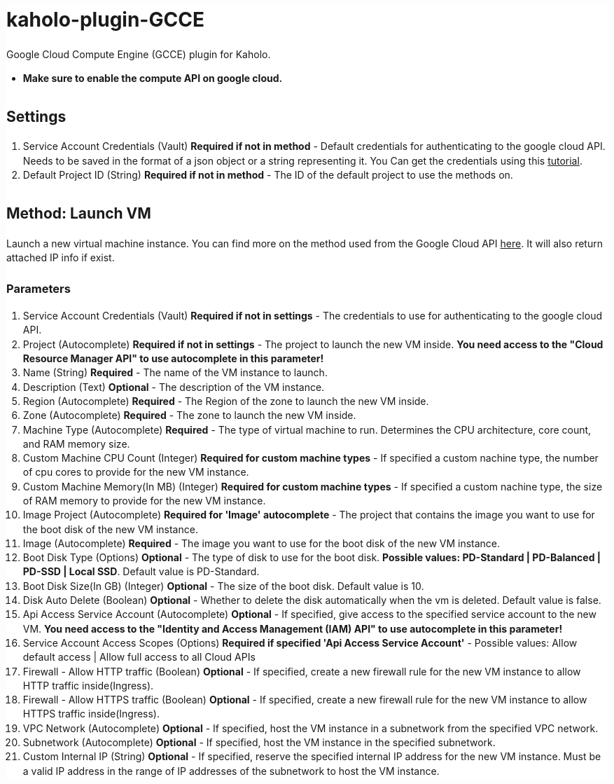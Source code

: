 # kaholo-plugin-GCCE
Google Cloud Compute Engine (GCCE) plugin for Kaholo.

* **Make sure to enable the compute API on google cloud.**

## Settings
1. Service Account Credentials (Vault) **Required if not in method** - Default credentials for authenticating to the google cloud API. Needs to be saved in the format of a json object or a string representing it. You Can get the credentials using this [tutorial](https://cloud.google.com/iam/docs/creating-managing-service-account-keys).
2. Default Project ID (String) **Required if not in method** - The ID of the default project to use the methods on.

## Method: Launch VM
Launch a new virtual machine instance. You can find more on the method used from the Google Cloud API [here](https://cloud.google.com/compute/docs/reference/rest/v1/instances/insert). It will also return attached IP info if exist.

### Parameters
1. Service Account Credentials (Vault) **Required if not in settings** - The credentials to use for authenticating to the google cloud API.
2. Project (Autocomplete) **Required if not in settings** - The project to launch the new VM inside. **You need access to the "Cloud Resource Manager API" to use autocomplete in this parameter!**
3. Name (String) **Required** - The name of the VM instance to launch.
4. Description (Text) **Optional** - The description of the VM instance.
5. Region (Autocomplete) **Required** - The Region of the zone to launch the new VM inside.
6. Zone (Autocomplete) **Required** - The zone to launch the new VM inside.
7. Machine Type (Autocomplete) **Required** - The type of virtual machine to run. Determines the CPU architecture, core count, and RAM memory size.
8. Custom Machine CPU Count (Integer) **Required for custom machine types** - If specified a custom nachine type, the number of cpu cores to provide for the new VM instance.
9. Custom Machine Memory(In MB) (Integer) **Required  for custom machine types** - If specified a custom nachine type, the size of RAM memory to provide for the new VM instance.
10. Image Project (Autocomplete) **Required for 'Image' autocomplete** - The project that contains the image you want to use for the boot disk of the new VM instance.
11. Image (Autocomplete) **Required** - The image you want to use for the boot disk of the new VM instance.
12. Boot Disk Type (Options) **Optional** - The type of disk to use for the boot disk. **Possible values: PD-Standard | PD-Balanced | PD-SSD | Local SSD**. Default value is PD-Standard.
13. Boot Disk Size(In GB) (Integer) **Optional** - The size of the boot disk. Default value is 10.
14. Disk Auto Delete (Boolean) **Optional** - Whether to delete the disk automatically when the vm is deleted. Default value is false.
15. Api Access Service Account (Autocomplete) **Optional** - If specified, give access to the specified service account to the new VM. **You need access to the "Identity and Access Management (IAM) API" to use autocomplete in this parameter!**
16. Service Account Access Scopes (Options) **Required if specified 'Api Access Service Account'** - Possible values: Allow default access | Allow full access to all Cloud APIs
17. Firewall - Allow HTTP traffic (Boolean) **Optional** - If specified, create a new firewall rule for the new VM instance to allow HTTP traffic inside(Ingress).
18. Firewall - Allow HTTPS traffic (Boolean) **Optional** - If specified, create a new firewall rule for the new VM instance to allow HTTPS traffic inside(Ingress).
19. VPC Network (Autocomplete) **Optional** - If specified, host the VM instance in a subnetwork from the specified VPC network.
20. Subnetwork (Autocomplete) **Optional** - If specified, host the VM instance in the specified subnetwork.
21. Custom Internal IP (String) **Optional** - If specified, reserve the specified internal IP address for the new VM instance. Must be a valid IP address in the range of IP addresses of the subnetwork to host the VM instance.